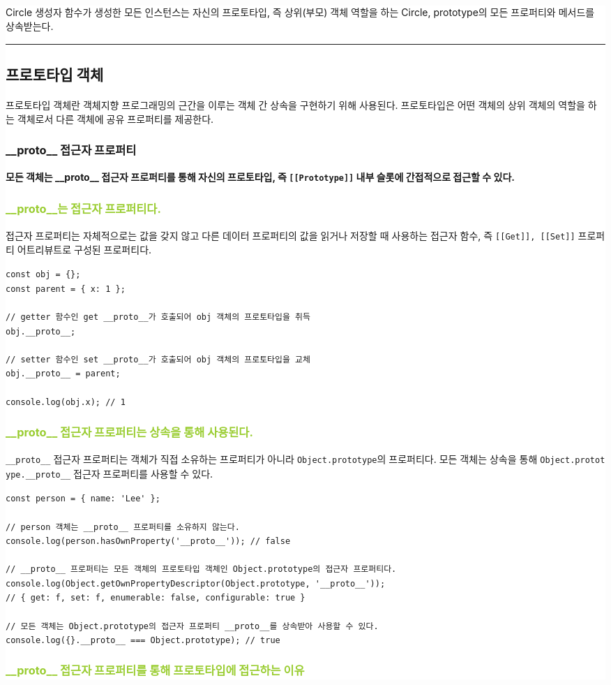 Circle 생성자 함수가 생성한 모든 인스턴스는 자신의 프로토타입, 즉 상위(부모) 객체 역할을 하는 Circle, prototype의 모든 프로퍼티와 메서드를 상속받는다.

---

## 프로토타입 객체

프로토타입 객체란 객체지향 프로그래밍의 근간을 이루는 객체 간 상속을 구현하기 위해 사용된다. 프로토타입은 어떤 객체의 상위 객체의 역할을 하는 객체로서 다른 객체에 공유 프로퍼티를 제공한다.

### \_\_proto\_\_ 접근자 프로퍼티

**모든 객체는 \_\_proto\_\_ 접근자 프로퍼티를 통해 자신의 프로토타입, 즉 `[[Prototype]]` 내부 슬롯에 간접적으로 접근할 수 있다.**

### <span style=color:yellowgreen>\_\_proto\_\_는 접근자 프로퍼티다.

접근자 프로퍼티는 자체적으로는 값을 갖지 않고 다른 데이터 프로퍼티의 값을 읽거나 저장할 때 사용하는 접근자 함수, 즉 `[[Get]], [[Set]]` 프로퍼티 어트리뷰트로 구성된 프로퍼티다.

```JS
const obj = {};
const parent = { x: 1 };

// getter 함수인 get __proto__가 호출되어 obj 객체의 프로토타입을 취득
obj.__proto__;

// setter 함수인 set __proto__가 호출되어 obj 객체의 프로토타입을 교체
obj.__proto__ = parent;

console.log(obj.x); // 1
```

### <span style=color:yellowgreen>\_\_proto\_\_ 접근자 프로퍼티는 상속을 통해 사용된다.

`__proto__` 접근자 프로퍼티는 객체가 직접 소유하는 프로퍼티가 아니라 `Object.prototype`의 프로퍼티다. 모든 객체는 상속을 통해 `Object.prototype.__proto__` 접근자 프로퍼티를 사용할 수 있다.

```JS
const person = { name: 'Lee' };

// person 객체는 __proto__ 프로퍼티를 소유하지 않는다.
console.log(person.hasOwnProperty('__proto__')); // false

// __proto__ 프로퍼티는 모든 객체의 프로토타입 객체인 Object.prototype의 접근자 프로퍼티다.
console.log(Object.getOwnPropertyDescriptor(Object.prototype, '__proto__'));
// { get: f, set: f, enumerable: false, configurable: true }

// 모든 객체는 Object.prototype의 접근자 프로퍼티 __proto__를 상속받아 사용할 수 있다.
console.log({}.__proto__ === Object.prototype); // true
```

### <span style=color:yellowgreen>\_\_proto\_\_ 접근자 프로퍼티를 통해 프로토타입에 접근하는 이유


  [sym]: 10,